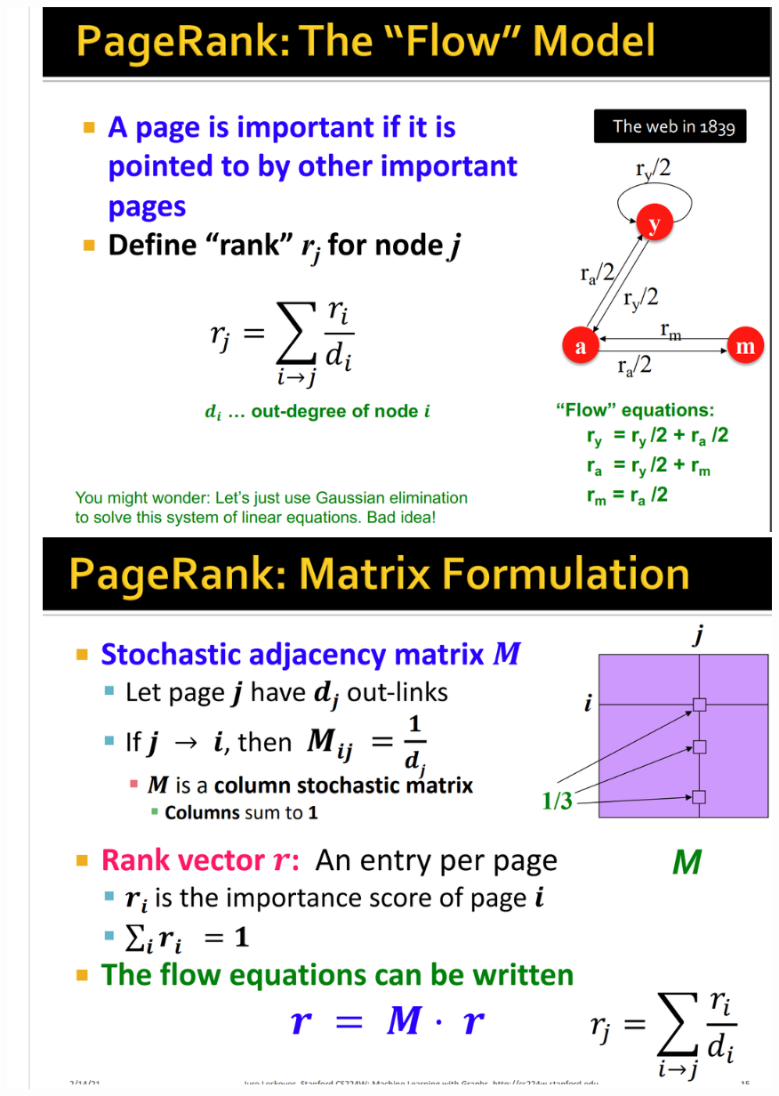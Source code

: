 > ![](Node_Embeddings.assets/image-20240817192432114.png)![](Node_Embeddings.assets/image-20240817192527713.png)